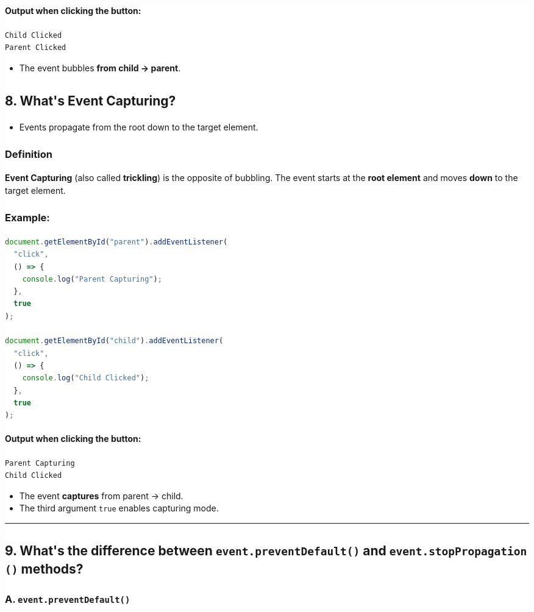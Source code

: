 #### **Output when clicking the button:**

```
Child Clicked
Parent Clicked
```

- The event bubbles **from child → parent**.

## 8. What's Event Capturing?

- Events propagate from the root down to the target element.

### **Definition**

**Event Capturing** (also called **trickling**) is the opposite of bubbling. The event starts at the **root element** and moves **down** to the target element.

### **Example:**

```js
document.getElementById("parent").addEventListener(
  "click",
  () => {
    console.log("Parent Capturing");
  },
  true
);

document.getElementById("child").addEventListener(
  "click",
  () => {
    console.log("Child Clicked");
  },
  true
);
```

#### **Output when clicking the button:**

```
Parent Capturing
Child Clicked
```

- The event **captures** from parent → child.
- The third argument `true` enables capturing mode.

---

## 9. What's the difference between `event.preventDefault()` and `event.stopPropagation()` methods?

### **A. `event.preventDefault()`**
